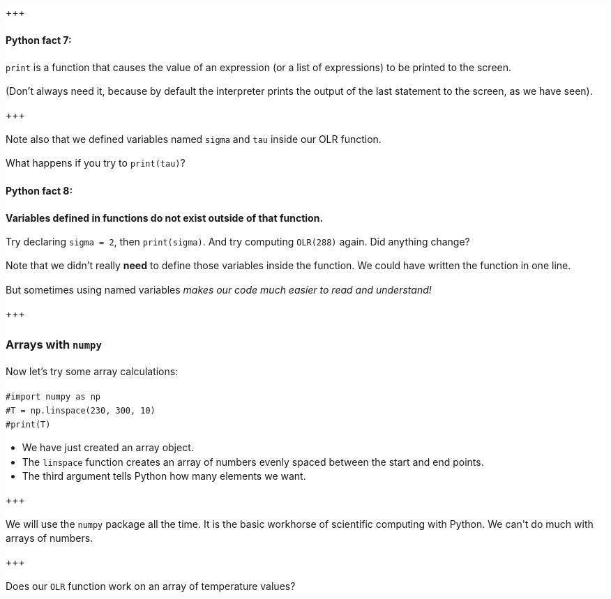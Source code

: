 +++

#### Python fact 7:

`print` is a function that causes the value of an expression (or a list of expressions) to be printed to the screen.

(Don’t always need it, because by default the interpreter prints the output of the last statement to the screen, as we have seen).

+++

Note also that we defined variables named `sigma` and `tau` inside our OLR function. 

What happens if you try to `print(tau)`? 

```{code-cell} ipython3

```

#### Python fact 8: 

**Variables defined in functions do not exist outside of that function.**

Try declaring `sigma = 2`, then `print(sigma)`. And try computing `OLR(288)` again. Did anything change?

```{code-cell} ipython3

```

Note that we didn’t really **need** to define those variables inside the function. We could have written the function in one line.

But sometimes using named variables *makes our code much easier to read and understand!*

+++

### Arrays with `numpy`

Now let’s try some array calculations:

```{code-cell} ipython3
#import numpy as np
#T = np.linspace(230, 300, 10)
#print(T)
```

- We have just created an array object. 
- The `linspace` function creates an array of numbers evenly spaced between the start and end points. 
- The third argument tells Python how many elements we want.

+++

We will use the `numpy` package all the time. It is the basic workhorse of scientific computing with Python. We can't do much with arrays of numbers.

+++

Does our `OLR` function work on an array of temperature values?
